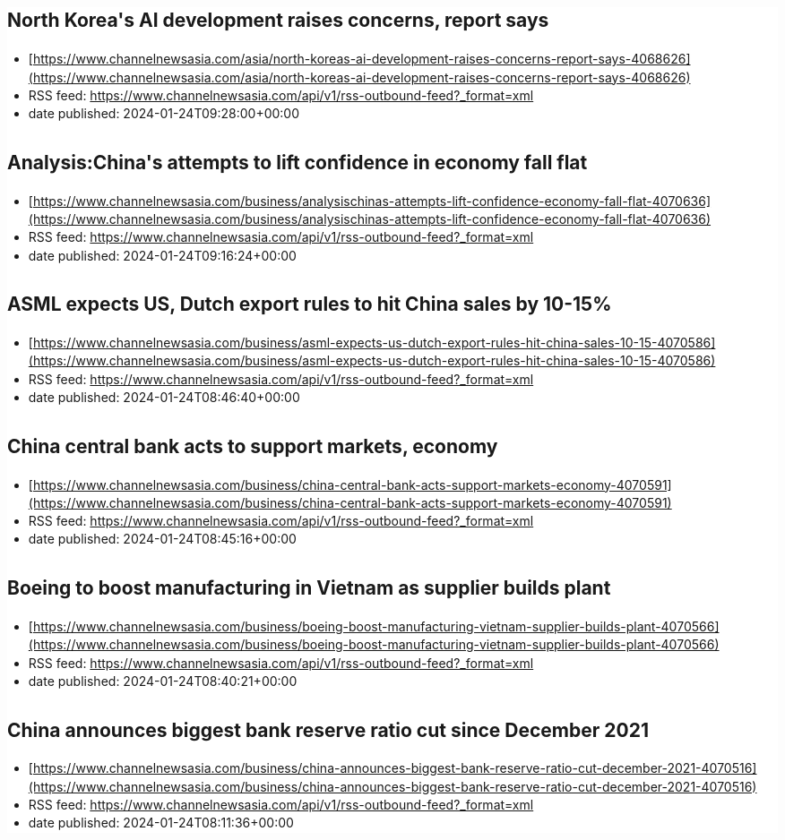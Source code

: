 

## North Korea's AI development raises concerns, report says
 - [https://www.channelnewsasia.com/asia/north-koreas-ai-development-raises-concerns-report-says-4068626](https://www.channelnewsasia.com/asia/north-koreas-ai-development-raises-concerns-report-says-4068626)
 - RSS feed: https://www.channelnewsasia.com/api/v1/rss-outbound-feed?_format=xml
 - date published: 2024-01-24T09:28:00+00:00



## Analysis:China's attempts to lift confidence in economy fall flat
 - [https://www.channelnewsasia.com/business/analysischinas-attempts-lift-confidence-economy-fall-flat-4070636](https://www.channelnewsasia.com/business/analysischinas-attempts-lift-confidence-economy-fall-flat-4070636)
 - RSS feed: https://www.channelnewsasia.com/api/v1/rss-outbound-feed?_format=xml
 - date published: 2024-01-24T09:16:24+00:00



## ASML expects US, Dutch export rules to hit China sales by 10-15%
 - [https://www.channelnewsasia.com/business/asml-expects-us-dutch-export-rules-hit-china-sales-10-15-4070586](https://www.channelnewsasia.com/business/asml-expects-us-dutch-export-rules-hit-china-sales-10-15-4070586)
 - RSS feed: https://www.channelnewsasia.com/api/v1/rss-outbound-feed?_format=xml
 - date published: 2024-01-24T08:46:40+00:00



## China central bank acts to support markets, economy
 - [https://www.channelnewsasia.com/business/china-central-bank-acts-support-markets-economy-4070591](https://www.channelnewsasia.com/business/china-central-bank-acts-support-markets-economy-4070591)
 - RSS feed: https://www.channelnewsasia.com/api/v1/rss-outbound-feed?_format=xml
 - date published: 2024-01-24T08:45:16+00:00



## Boeing to boost manufacturing in Vietnam as supplier builds plant
 - [https://www.channelnewsasia.com/business/boeing-boost-manufacturing-vietnam-supplier-builds-plant-4070566](https://www.channelnewsasia.com/business/boeing-boost-manufacturing-vietnam-supplier-builds-plant-4070566)
 - RSS feed: https://www.channelnewsasia.com/api/v1/rss-outbound-feed?_format=xml
 - date published: 2024-01-24T08:40:21+00:00



## China announces biggest bank reserve ratio cut since December 2021
 - [https://www.channelnewsasia.com/business/china-announces-biggest-bank-reserve-ratio-cut-december-2021-4070516](https://www.channelnewsasia.com/business/china-announces-biggest-bank-reserve-ratio-cut-december-2021-4070516)
 - RSS feed: https://www.channelnewsasia.com/api/v1/rss-outbound-feed?_format=xml
 - date published: 2024-01-24T08:11:36+00:00
